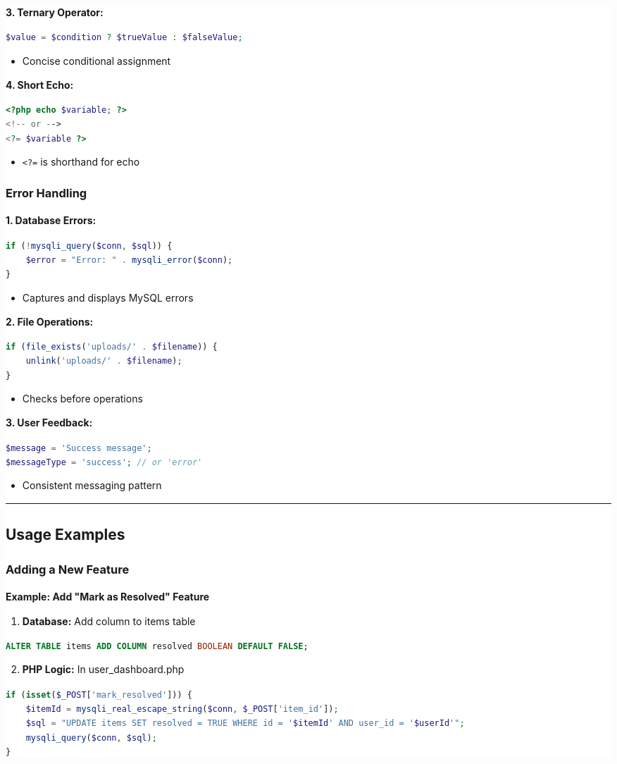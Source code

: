 **3. Ternary Operator:**
```php
$value = $condition ? $trueValue : $falseValue;
```
- Concise conditional assignment

**4. Short Echo:**
```php
<?php echo $variable; ?>
<!-- or -->
<?= $variable ?>  
```
- `<?=` is shorthand for echo

### Error Handling

**1. Database Errors:**
```php
if (!mysqli_query($conn, $sql)) {
    $error = "Error: " . mysqli_error($conn);
}
```
- Captures and displays MySQL errors

**2. File Operations:**
```php
if (file_exists('uploads/' . $filename)) {
    unlink('uploads/' . $filename);
}
```
- Checks before operations

**3. User Feedback:**
```php
$message = 'Success message';
$messageType = 'success'; // or 'error'
```
- Consistent messaging pattern

---

## Usage Examples

### Adding a New Feature

**Example: Add "Mark as Resolved" Feature**

1. **Database:** Add column to items table
```sql
ALTER TABLE items ADD COLUMN resolved BOOLEAN DEFAULT FALSE;
```

2. **PHP Logic:** In user_dashboard.php
```php
if (isset($_POST['mark_resolved'])) {
    $itemId = mysqli_real_escape_string($conn, $_POST['item_id']);
    $sql = "UPDATE items SET resolved = TRUE WHERE id = '$itemId' AND user_id = '$userId'";
    mysqli_query($conn, $sql);
}
```
